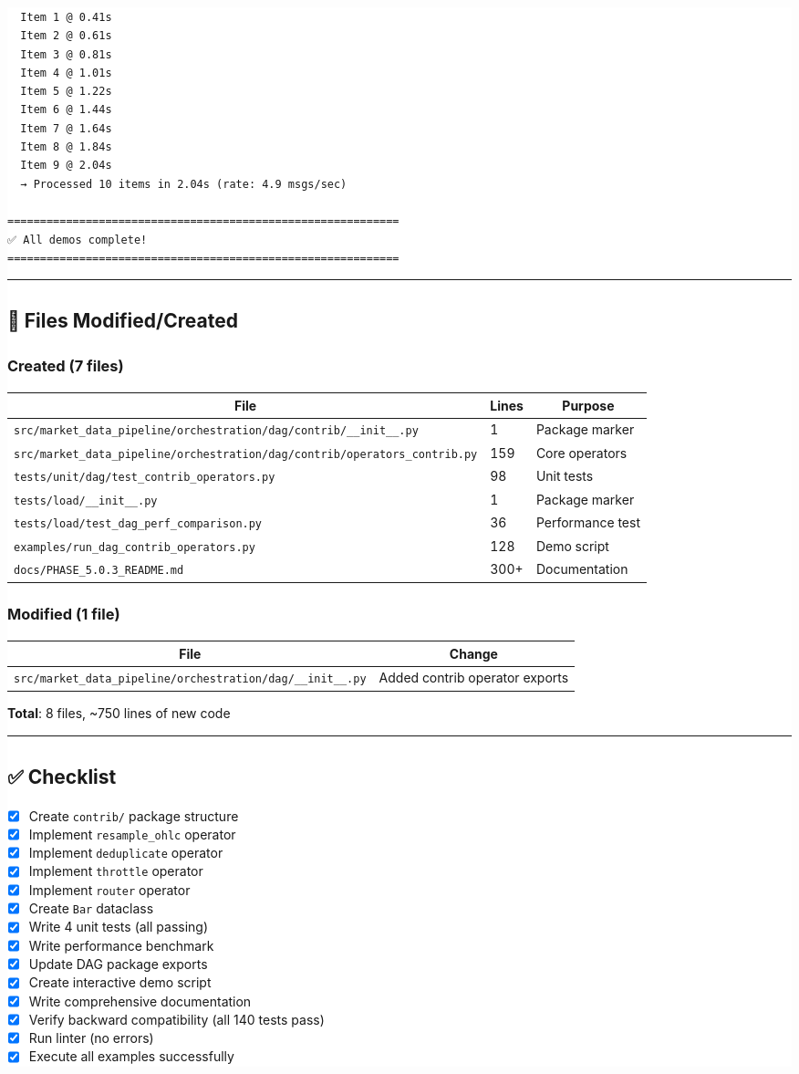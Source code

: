 ```
  Item 1 @ 0.41s
  Item 2 @ 0.61s
  Item 3 @ 0.81s
  Item 4 @ 1.01s
  Item 5 @ 1.22s
  Item 6 @ 1.44s
  Item 7 @ 1.64s
  Item 8 @ 1.84s
  Item 9 @ 2.04s
  → Processed 10 items in 2.04s (rate: 4.9 msgs/sec)

============================================================
✅ All demos complete!
============================================================
```

---

## 📂 Files Modified/Created

### Created (7 files)

| File | Lines | Purpose |
|------|-------|---------|
| `src/market_data_pipeline/orchestration/dag/contrib/__init__.py` | 1 | Package marker |
| `src/market_data_pipeline/orchestration/dag/contrib/operators_contrib.py` | 159 | Core operators |
| `tests/unit/dag/test_contrib_operators.py` | 98 | Unit tests |
| `tests/load/__init__.py` | 1 | Package marker |
| `tests/load/test_dag_perf_comparison.py` | 36 | Performance test |
| `examples/run_dag_contrib_operators.py` | 128 | Demo script |
| `docs/PHASE_5.0.3_README.md` | 300+ | Documentation |

### Modified (1 file)

| File | Change |
|------|--------|
| `src/market_data_pipeline/orchestration/dag/__init__.py` | Added contrib operator exports |

**Total**: 8 files, ~750 lines of new code

---

## ✅ Checklist

- [x] Create `contrib/` package structure
- [x] Implement `resample_ohlc` operator
- [x] Implement `deduplicate` operator
- [x] Implement `throttle` operator
- [x] Implement `router` operator
- [x] Create `Bar` dataclass
- [x] Write 4 unit tests (all passing)
- [x] Write performance benchmark
- [x] Update DAG package exports
- [x] Create interactive demo script
- [x] Write comprehensive documentation
- [x] Verify backward compatibility (all 140 tests pass)
- [x] Run linter (no errors)
- [x] Execute all examples successfully